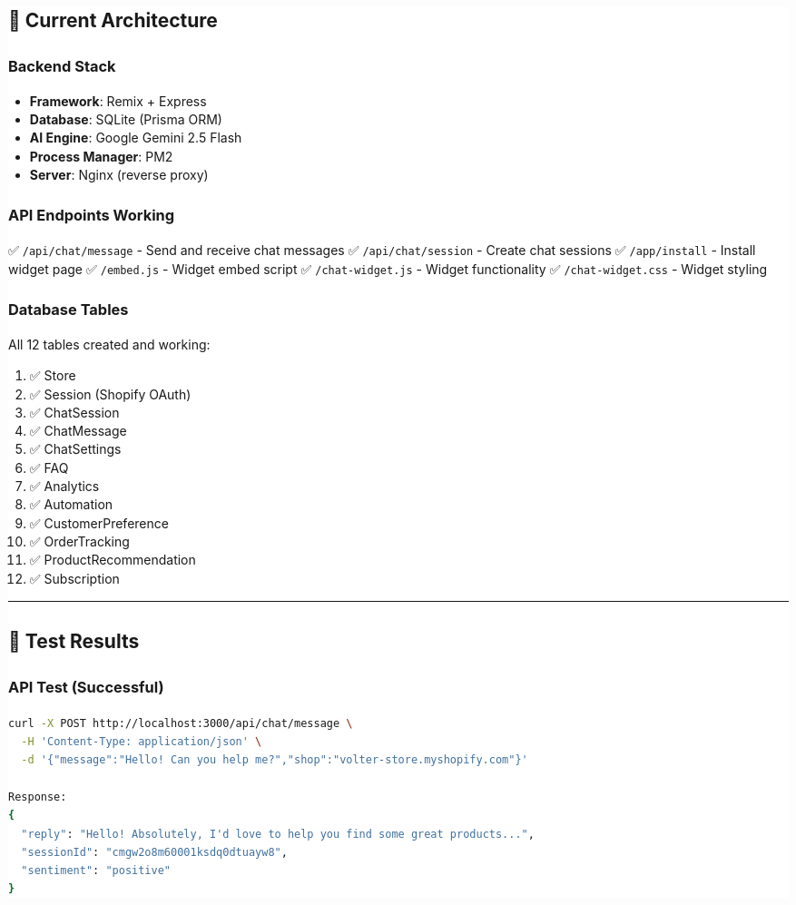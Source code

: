 
## 🚀 Current Architecture

### Backend Stack
- **Framework**: Remix + Express
- **Database**: SQLite (Prisma ORM)
- **AI Engine**: Google Gemini 2.5 Flash
- **Process Manager**: PM2
- **Server**: Nginx (reverse proxy)

### API Endpoints Working
✅ `/api/chat/message` - Send and receive chat messages
✅ `/api/chat/session` - Create chat sessions
✅ `/app/install` - Install widget page
✅ `/embed.js` - Widget embed script
✅ `/chat-widget.js` - Widget functionality
✅ `/chat-widget.css` - Widget styling

### Database Tables
All 12 tables created and working:
1. ✅ Store
2. ✅ Session (Shopify OAuth)
3. ✅ ChatSession
4. ✅ ChatMessage
5. ✅ ChatSettings
6. ✅ FAQ
7. ✅ Analytics
8. ✅ Automation
9. ✅ CustomerPreference
10. ✅ OrderTracking
11. ✅ ProductRecommendation
12. ✅ Subscription

---

## 🧪 Test Results

### API Test (Successful)
```bash
curl -X POST http://localhost:3000/api/chat/message \
  -H 'Content-Type: application/json' \
  -d '{"message":"Hello! Can you help me?","shop":"volter-store.myshopify.com"}'

Response:
{
  "reply": "Hello! Absolutely, I'd love to help you find some great products...",
  "sessionId": "cmgw2o8m60001ksdq0dtuayw8",
  "sentiment": "positive"
}
```
